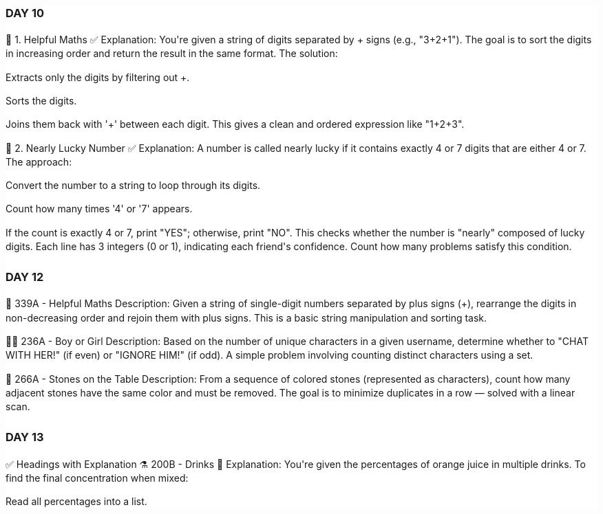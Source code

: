 ### DAY 10
🧩 1. Helpful Maths
✅ Explanation:
You're given a string of digits separated by + signs (e.g., "3+2+1"). The goal is to sort the digits in increasing order and return the result in the same format.
The solution:

Extracts only the digits by filtering out +.

Sorts the digits.

Joins them back with '+' between each digit.
This gives a clean and ordered expression like "1+2+3".

🧩 2. Nearly Lucky Number
✅ Explanation:
A number is called nearly lucky if it contains exactly 4 or 7 digits that are either 4 or 7.
The approach:

Convert the number to a string to loop through its digits.

Count how many times '4' or '7' appears.

If the count is exactly 4 or 7, print "YES"; otherwise, print "NO".
This checks whether the number is "nearly" composed of lucky digits.
Each line has 3 integers (0 or 1), indicating each friend's confidence.
Count how many problems satisfy this condition.
### DAY 12
🧮 339A - Helpful Maths
Description:
Given a string of single-digit numbers separated by plus signs (+), rearrange the digits in non-decreasing order and rejoin them with plus signs. This is a basic string manipulation and sorting task.

👦👧 236A - Boy or Girl
Description:
Based on the number of unique characters in a given username, determine whether to "CHAT WITH HER!" (if even) or "IGNORE HIM!" (if odd). A simple problem involving counting distinct characters using a set.

💎 266A - Stones on the Table
Description:
From a sequence of colored stones (represented as characters), count how many adjacent stones have the same color and must be removed. The goal is to minimize duplicates in a row — solved with a linear scan.

### DAY 13

✅ Headings with Explanation
⚗️ 200B - Drinks
📘 Explanation:
You're given the percentages of orange juice in multiple drinks. To find the final concentration when mixed:

Read all percentages into a list.
